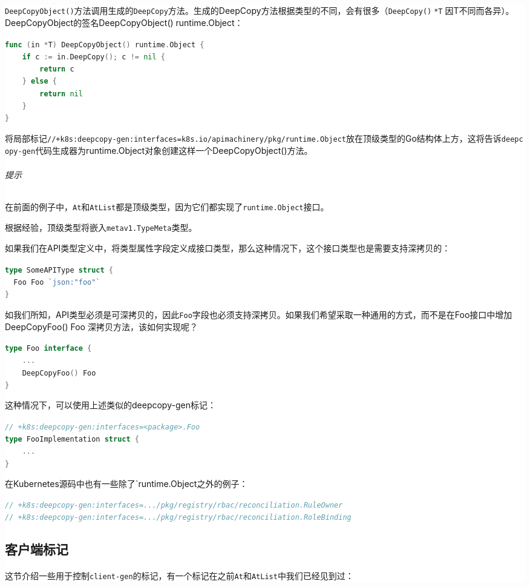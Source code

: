 `DeepCopyObject()`方法调用生成的`DeepCopy`方法。生成的DeepCopy方法根据类型的不同，会有很多（`DeepCopy()` `*T` 因T不同而各异）。DeepCopyObject的签名DeepCopyObject() runtime.Object：

```go
func (in *T) DeepCopyObject() runtime.Object {
    if c := in.DeepCopy(); c != nil {
        return c
    } else {
        return nil
    }
}
```

将局部标记`//+k8s:deepcopy-gen:interfaces=k8s.io/apimachinery/pkg/runtime.Object`放在顶级类型的Go结构体上方，这将告诉`deepcopy-gen`代码生成器为runtime.Object对象创建这样一个DeepCopyObject()方法。

###### 提示

在前面的例子中，`At`和`AtList`都是顶级类型，因为它们都实现了`runtime.Object`接口。

根据经验，顶级类型将嵌入`metav1.TypeMeta`类型。

如果我们在API类型定义中，将类型属性字段定义成接口类型，那么这种情况下，这个接口类型也是需要支持深拷贝的：

```go
type SomeAPIType struct {
  Foo Foo `json:"foo"`
}
```

如我们所知，API类型必须是可深拷贝的，因此`Foo`字段也必须支持深拷贝。如果我们希望采取一种通用的方式，而不是在Foo接口中增加DeepCopyFoo() Foo 深拷贝方法，该如何实现呢？

```go
type Foo interface {
    ...
    DeepCopyFoo() Foo
}
```

这种情况下，可以使用上述类似的deepcopy-gen标记：

```go
// +k8s:deepcopy-gen:interfaces=<package>.Foo
type FooImplementation struct {
    ...
}
```

在Kubernetes源码中也有一些除了`runtime.Object之外的例子：

```go
// +k8s:deepcopy-gen:interfaces=.../pkg/registry/rbac/reconciliation.RuleOwner
// +k8s:deepcopy-gen:interfaces=.../pkg/registry/rbac/reconciliation.RoleBinding
```

## 客户端标记

这节介绍一些用于控制`client-gen`的标记，有一个标记在之前`At`和`AtList`中我们已经见到过：
